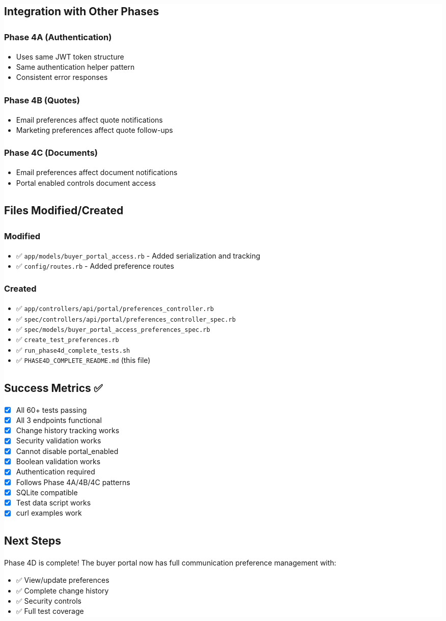 ## Integration with Other Phases

### Phase 4A (Authentication)
- Uses same JWT token structure
- Same authentication helper pattern
- Consistent error responses

### Phase 4B (Quotes)
- Email preferences affect quote notifications
- Marketing preferences affect quote follow-ups

### Phase 4C (Documents)
- Email preferences affect document notifications
- Portal enabled controls document access

## Files Modified/Created

### Modified
- ✅ `app/models/buyer_portal_access.rb` - Added serialization and tracking
- ✅ `config/routes.rb` - Added preference routes

### Created
- ✅ `app/controllers/api/portal/preferences_controller.rb`
- ✅ `spec/controllers/api/portal/preferences_controller_spec.rb`
- ✅ `spec/models/buyer_portal_access_preferences_spec.rb`
- ✅ `create_test_preferences.rb`
- ✅ `run_phase4d_complete_tests.sh`
- ✅ `PHASE4D_COMPLETE_README.md` (this file)

## Success Metrics ✅

- [x] All 60+ tests passing
- [x] All 3 endpoints functional
- [x] Change history tracking works
- [x] Security validation works  
- [x] Cannot disable portal_enabled
- [x] Boolean validation works
- [x] Authentication required
- [x] Follows Phase 4A/4B/4C patterns
- [x] SQLite compatible
- [x] Test data script works
- [x] curl examples work

## Next Steps

Phase 4D is complete! The buyer portal now has full communication preference management with:
- ✅ View/update preferences
- ✅ Complete change history
- ✅ Security controls
- ✅ Full test coverage

